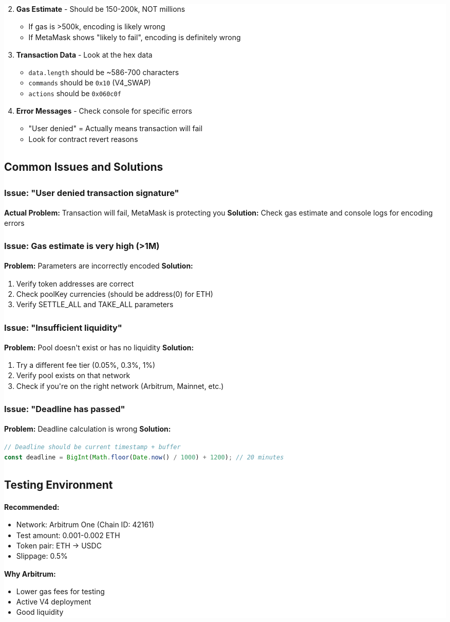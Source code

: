 2. **Gas Estimate** - Should be 150-200k, NOT millions
   - If gas is >500k, encoding is likely wrong
   - If MetaMask shows "likely to fail", encoding is definitely wrong

3. **Transaction Data** - Look at the hex data
   - `data.length` should be ~586-700 characters
   - `commands` should be `0x10` (V4_SWAP)
   - `actions` should be `0x060c0f`

4. **Error Messages** - Check console for specific errors
   - "User denied" = Actually means transaction will fail
   - Look for contract revert reasons

## Common Issues and Solutions

### Issue: "User denied transaction signature"
**Actual Problem:** Transaction will fail, MetaMask is protecting you
**Solution:** Check gas estimate and console logs for encoding errors

### Issue: Gas estimate is very high (>1M)
**Problem:** Parameters are incorrectly encoded
**Solution:**
1. Verify token addresses are correct
2. Check poolKey currencies (should be address(0) for ETH)
3. Verify SETTLE_ALL and TAKE_ALL parameters

### Issue: "Insufficient liquidity"
**Problem:** Pool doesn't exist or has no liquidity
**Solution:**
1. Try a different fee tier (0.05%, 0.3%, 1%)
2. Verify pool exists on that network
3. Check if you're on the right network (Arbitrum, Mainnet, etc.)

### Issue: "Deadline has passed"
**Problem:** Deadline calculation is wrong
**Solution:**
```typescript
// Deadline should be current timestamp + buffer
const deadline = BigInt(Math.floor(Date.now() / 1000) + 1200); // 20 minutes
```

## Testing Environment

**Recommended:**
- Network: Arbitrum One (Chain ID: 42161)
- Test amount: 0.001-0.002 ETH
- Token pair: ETH → USDC
- Slippage: 0.5%

**Why Arbitrum:**
- Lower gas fees for testing
- Active V4 deployment
- Good liquidity
